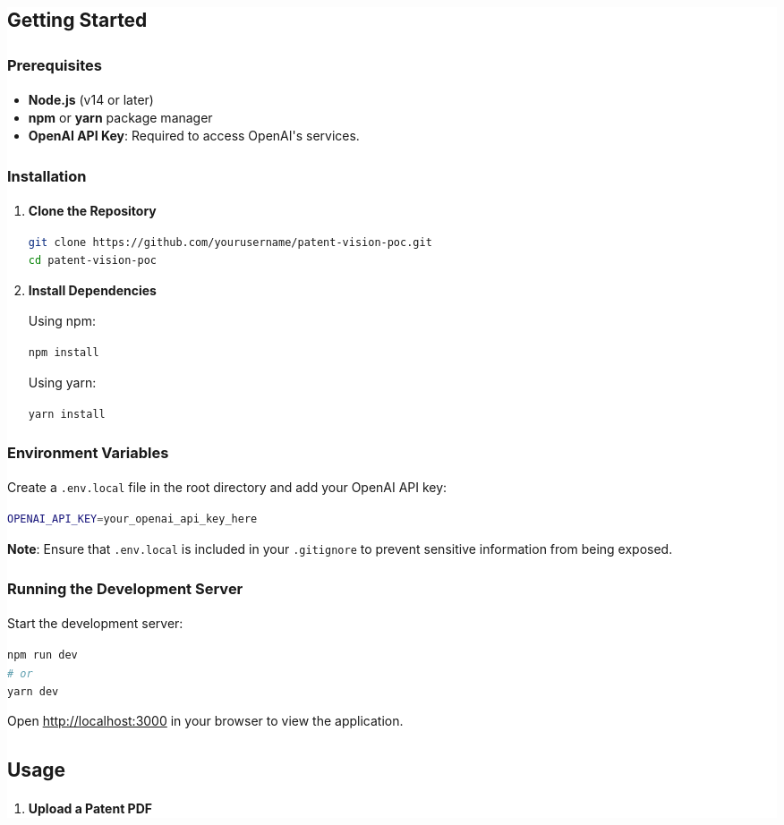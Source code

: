 ## Getting Started

### Prerequisites

- **Node.js** (v14 or later)
- **npm** or **yarn** package manager
- **OpenAI API Key**: Required to access OpenAI's services.

### Installation

1. **Clone the Repository**

   ```bash
   git clone https://github.com/yourusername/patent-vision-poc.git
   cd patent-vision-poc
   ```

2. **Install Dependencies**

   Using npm:

   ```bash
   npm install
   ```

   Using yarn:

   ```bash
   yarn install
   ```

### Environment Variables

Create a `.env.local` file in the root directory and add your OpenAI API key:

```bash
OPENAI_API_KEY=your_openai_api_key_here
```

**Note**: Ensure that `.env.local` is included in your `.gitignore` to prevent sensitive information from being exposed.

### Running the Development Server

Start the development server:

```bash
npm run dev
# or
yarn dev
```

Open [http://localhost:3000](http://localhost:3000) in your browser to view the application.

## Usage

1. **Upload a Patent PDF**
